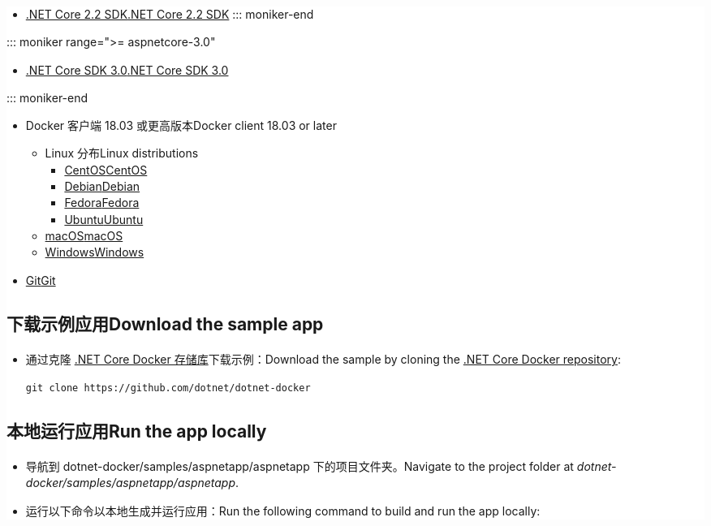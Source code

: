 * [<span data-ttu-id="c7bcc-129">.NET Core 2.2 SDK</span><span class="sxs-lookup"><span data-stu-id="c7bcc-129">.NET Core 2.2 SDK</span></span>](https://dotnet.microsoft.com/download/dotnet-core)
::: moniker-end

::: moniker range=">= aspnetcore-3.0"

* [<span data-ttu-id="c7bcc-130">.NET Core SDK 3.0</span><span class="sxs-lookup"><span data-stu-id="c7bcc-130">.NET Core SDK 3.0</span></span>](https://dotnet.microsoft.com/download)

::: moniker-end

* <span data-ttu-id="c7bcc-131">Docker 客户端 18.03 或更高版本</span><span class="sxs-lookup"><span data-stu-id="c7bcc-131">Docker client 18.03 or later</span></span>

  * <span data-ttu-id="c7bcc-132">Linux 分布</span><span class="sxs-lookup"><span data-stu-id="c7bcc-132">Linux distributions</span></span>
    * [<span data-ttu-id="c7bcc-133">CentOS</span><span class="sxs-lookup"><span data-stu-id="c7bcc-133">CentOS</span></span>](https://docs.docker.com/install/linux/docker-ce/centos/)
    * [<span data-ttu-id="c7bcc-134">Debian</span><span class="sxs-lookup"><span data-stu-id="c7bcc-134">Debian</span></span>](https://docs.docker.com/install/linux/docker-ce/debian/)
    * [<span data-ttu-id="c7bcc-135">Fedora</span><span class="sxs-lookup"><span data-stu-id="c7bcc-135">Fedora</span></span>](https://docs.docker.com/install/linux/docker-ce/fedora/)
    * [<span data-ttu-id="c7bcc-136">Ubuntu</span><span class="sxs-lookup"><span data-stu-id="c7bcc-136">Ubuntu</span></span>](https://docs.docker.com/install/linux/docker-ce/ubuntu/)
  * [<span data-ttu-id="c7bcc-137">macOS</span><span class="sxs-lookup"><span data-stu-id="c7bcc-137">macOS</span></span>](https://docs.docker.com/docker-for-mac/install/)
  * [<span data-ttu-id="c7bcc-138">Windows</span><span class="sxs-lookup"><span data-stu-id="c7bcc-138">Windows</span></span>](https://docs.docker.com/docker-for-windows/install/)

* [<span data-ttu-id="c7bcc-139">Git</span><span class="sxs-lookup"><span data-stu-id="c7bcc-139">Git</span></span>](https://git-scm.com/download)

## <a name="download-the-sample-app"></a><span data-ttu-id="c7bcc-140">下载示例应用</span><span class="sxs-lookup"><span data-stu-id="c7bcc-140">Download the sample app</span></span>

* <span data-ttu-id="c7bcc-141">通过克隆 [.NET Core Docker 存储库](https://github.com/dotnet/dotnet-docker)下载示例：</span><span class="sxs-lookup"><span data-stu-id="c7bcc-141">Download the sample by cloning the [.NET Core Docker repository](https://github.com/dotnet/dotnet-docker):</span></span> 

  ```console
  git clone https://github.com/dotnet/dotnet-docker
  ```

## <a name="run-the-app-locally"></a><span data-ttu-id="c7bcc-142">本地运行应用</span><span class="sxs-lookup"><span data-stu-id="c7bcc-142">Run the app locally</span></span>

* <span data-ttu-id="c7bcc-143">导航到 dotnet-docker/samples/aspnetapp/aspnetapp  下的项目文件夹。</span><span class="sxs-lookup"><span data-stu-id="c7bcc-143">Navigate to the project folder at *dotnet-docker/samples/aspnetapp/aspnetapp*.</span></span>

* <span data-ttu-id="c7bcc-144">运行以下命令以本地生成并运行应用：</span><span class="sxs-lookup"><span data-stu-id="c7bcc-144">Run the following command to build and run the app locally:</span></span>
